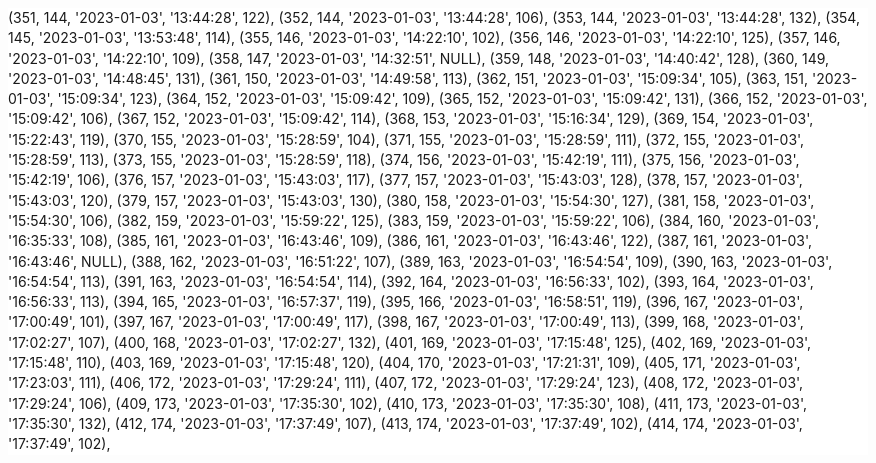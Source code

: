 (351, 144, '2023-01-03', '13:44:28', 122),
(352, 144, '2023-01-03', '13:44:28', 106),
(353, 144, '2023-01-03', '13:44:28', 132),
(354, 145, '2023-01-03', '13:53:48', 114),
(355, 146, '2023-01-03', '14:22:10', 102),
(356, 146, '2023-01-03', '14:22:10', 125),
(357, 146, '2023-01-03', '14:22:10', 109),
(358, 147, '2023-01-03', '14:32:51', NULL),
(359, 148, '2023-01-03', '14:40:42', 128),
(360, 149, '2023-01-03', '14:48:45', 131),
(361, 150, '2023-01-03', '14:49:58', 113),
(362, 151, '2023-01-03', '15:09:34', 105),
(363, 151, '2023-01-03', '15:09:34', 123),
(364, 152, '2023-01-03', '15:09:42', 109),
(365, 152, '2023-01-03', '15:09:42', 131),
(366, 152, '2023-01-03', '15:09:42', 106),
(367, 152, '2023-01-03', '15:09:42', 114),
(368, 153, '2023-01-03', '15:16:34', 129),
(369, 154, '2023-01-03', '15:22:43', 119),
(370, 155, '2023-01-03', '15:28:59', 104),
(371, 155, '2023-01-03', '15:28:59', 111),
(372, 155, '2023-01-03', '15:28:59', 113),
(373, 155, '2023-01-03', '15:28:59', 118),
(374, 156, '2023-01-03', '15:42:19', 111),
(375, 156, '2023-01-03', '15:42:19', 106),
(376, 157, '2023-01-03', '15:43:03', 117),
(377, 157, '2023-01-03', '15:43:03', 128),
(378, 157, '2023-01-03', '15:43:03', 120),
(379, 157, '2023-01-03', '15:43:03', 130),
(380, 158, '2023-01-03', '15:54:30', 127),
(381, 158, '2023-01-03', '15:54:30', 106),
(382, 159, '2023-01-03', '15:59:22', 125),
(383, 159, '2023-01-03', '15:59:22', 106),
(384, 160, '2023-01-03', '16:35:33', 108),
(385, 161, '2023-01-03', '16:43:46', 109),
(386, 161, '2023-01-03', '16:43:46', 122),
(387, 161, '2023-01-03', '16:43:46', NULL),
(388, 162, '2023-01-03', '16:51:22', 107),
(389, 163, '2023-01-03', '16:54:54', 109),
(390, 163, '2023-01-03', '16:54:54', 113),
(391, 163, '2023-01-03', '16:54:54', 114),
(392, 164, '2023-01-03', '16:56:33', 102),
(393, 164, '2023-01-03', '16:56:33', 113),
(394, 165, '2023-01-03', '16:57:37', 119),
(395, 166, '2023-01-03', '16:58:51', 119),
(396, 167, '2023-01-03', '17:00:49', 101),
(397, 167, '2023-01-03', '17:00:49', 117),
(398, 167, '2023-01-03', '17:00:49', 113),
(399, 168, '2023-01-03', '17:02:27', 107),
(400, 168, '2023-01-03', '17:02:27', 132),
(401, 169, '2023-01-03', '17:15:48', 125),
(402, 169, '2023-01-03', '17:15:48', 110),
(403, 169, '2023-01-03', '17:15:48', 120),
(404, 170, '2023-01-03', '17:21:31', 109),
(405, 171, '2023-01-03', '17:23:03', 111),
(406, 172, '2023-01-03', '17:29:24', 111),
(407, 172, '2023-01-03', '17:29:24', 123),
(408, 172, '2023-01-03', '17:29:24', 106),
(409, 173, '2023-01-03', '17:35:30', 102),
(410, 173, '2023-01-03', '17:35:30', 108),
(411, 173, '2023-01-03', '17:35:30', 132),
(412, 174, '2023-01-03', '17:37:49', 107),
(413, 174, '2023-01-03', '17:37:49', 102),
(414, 174, '2023-01-03', '17:37:49', 102),